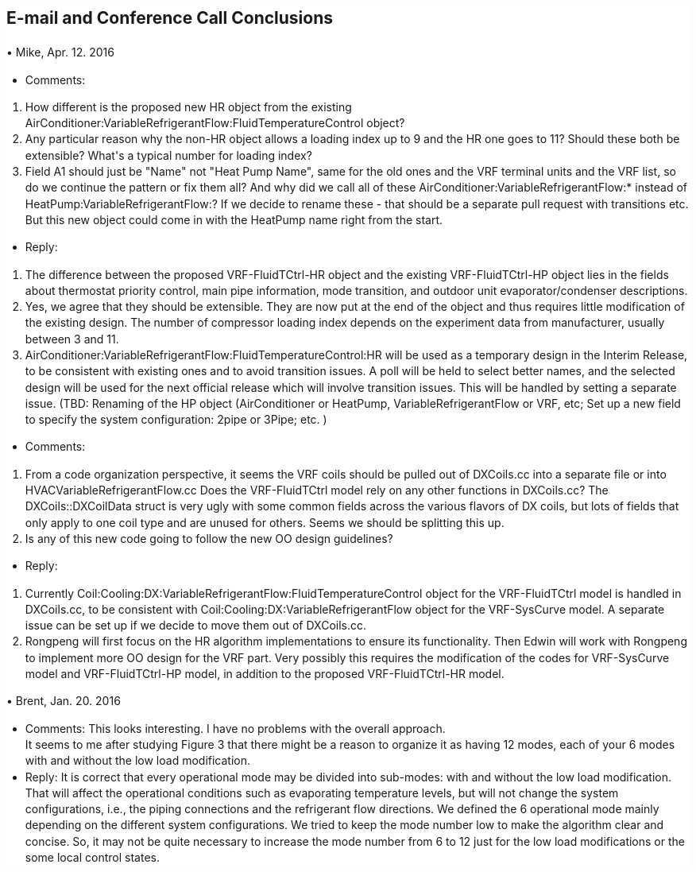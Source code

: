 
## E-mail and  Conference Call Conclusions ##

•	Mike, Apr. 12. 2016
-	Comments:
1)	How different is the proposed new HR object from the existing AirConditioner:VariableRefrigerantFlow:FluidTemperatureControl object?
2)	Any particular reason why the non-HR object allows a loading index up to 9 and the HR one goes to 11? Should these both be extensible? What's a typical number for loading index?
3)	Field A1 should just be "Name" not "Heat Pump Name",  same for the old ones and the VRF terminal units and the VRF list, so do we continue the pattern or fix them all? And why did we call all of these AirConditioner:VariableRefrigerantFlow:* instead of HeatPump:VariableRefrigerantFlow:? If we decide to rename these - that should be a separate pull request with transitions etc.  But this new object could come in with the HeatPump name right from the start.
-	Reply: 
1) The difference between the proposed VRF-FluidTCtrl-HR object and the existing VRF-FluidTCtrl-HP object lies in the fields about thermostat priority control, main pipe information, mode transition, and outdoor unit evaporator/condenser descriptions.
2) Yes, we agree that they should be extensible. They are now put at the end of the object and thus requires little modification of the existing design. The number of compressor loading index depends on the experiment data from manufacturer, usually between 3 and 11.
3) AirConditioner:VariableRefrigerantFlow:FluidTemperatureControl:HR will be used as a temporary design in the Interim Release, to be consistent with existing ones and to avoid transition issues. A poll will be held to select better names, and the selected design will be used for the next official release which will involve transition issues. This will be handled by setting a separate issue. (TBD: Renaming of the HP object (AirConditioner or HeatPump, VariableRefrigerantFlow or VRF, etc; Set up a new field to specify the system configuration: 2pipe or 3Pipe; etc. )

-	Comments:
1)	From a code organization perspective, it seems the VRF coils should be pulled out of DXCoils.cc into a separate file or into HVACVariableRefrigerantFlow.cc  Does the  VRF-FluidTCtrl model rely on any other functions in DXCoils.cc?  The DXCoils::DXCoilData struct is very ugly with some common fields across the various flavors of DX coils, but lots of fields that only apply to one coil type and are unused for others.  Seems we should be splitting this up.  
2)	Is any of this new code going to follow the new OO design guidelines?
-	Reply: 
1) Currently Coil:Cooling:DX:VariableRefrigerantFlow:FluidTemperatureControl object for the VRF-FluidTCtrl model is handled in DXCoils.cc, to be consistent with Coil:Cooling:DX:VariableRefrigerantFlow object for the VRF-SysCurve model. A separate issue can be set up if we decide to move them out of DXCoils.cc. 
2) Rongpeng will first focus on the HR algorithm implementations to ensure its functionality. Then Edwin will work with Rongpeng to implement more OO design for the VRF part. Very possibly this requires the modification of the codes for VRF-SysCurve model and VRF-FluidTCtrl-HP model, in addition to the proposed VRF-FluidTCtrl-HR model.


•	Brent, Jan. 20. 2016

-	Comments:
This looks interesting.  I have no problems with the overall approach.  
It seems to me after studying Figure 3 that there might be a reason to organize it as having 12 modes, each of your 6 modes with and without the low load modification.
-	Reply:
It is correct that every operational mode may be divided into sub-modes: with and without the low load modification. That will affect the operational conditions such as evaporating temperature levels, but will not change the system configurations, i.e., the piping connections and the refrigerant flow directions. We defined the 6 operational mode mainly depending on the different system configurations. We tried to keep the mode number low to make the algorithm clear and concise. So, it may not be quite necessary to increase the mode number from 6 to 12 just for the low load modifications or the some local control states.
